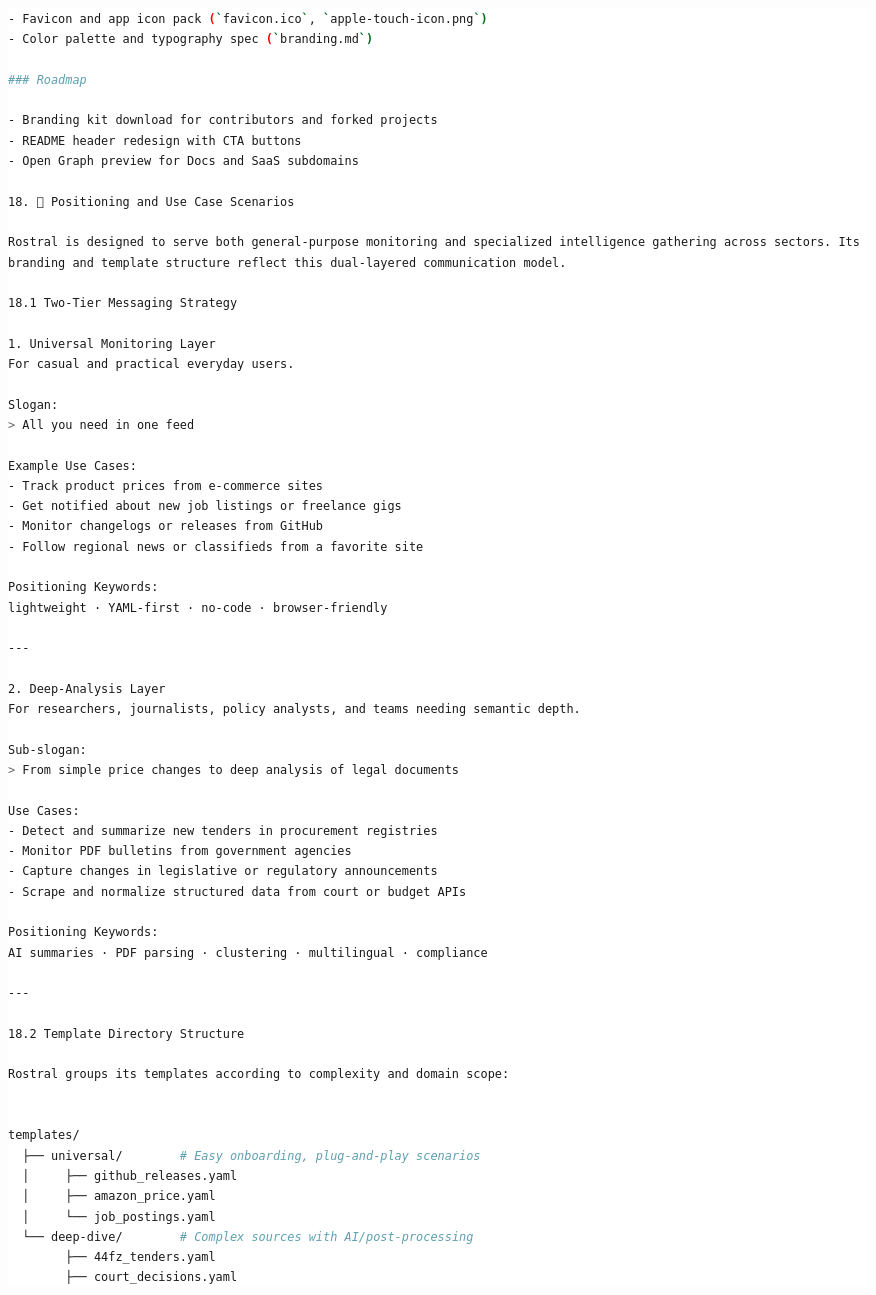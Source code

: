 ```bash
- Favicon and app icon pack (`favicon.ico`, `apple-touch-icon.png`)  
- Color palette and typography spec (`branding.md`)  

### Roadmap

- Branding kit download for contributors and forked projects  
- README header redesign with CTA buttons  
- Open Graph preview for Docs and SaaS subdomains

18. 🧭 Positioning and Use Case Scenarios

Rostral is designed to serve both general-purpose monitoring and specialized intelligence gathering across sectors. Its branding and template structure reflect this dual-layered communication model.

18.1 Two-Tier Messaging Strategy

1. Universal Monitoring Layer
For casual and practical everyday users.

Slogan:  
> All you need in one feed

Example Use Cases:
- Track product prices from e-commerce sites  
- Get notified about new job listings or freelance gigs  
- Monitor changelogs or releases from GitHub  
- Follow regional news or classifieds from a favorite site  

Positioning Keywords:  
lightweight · YAML-first · no-code · browser-friendly

---

2. Deep-Analysis Layer
For researchers, journalists, policy analysts, and teams needing semantic depth.

Sub-slogan:  
> From simple price changes to deep analysis of legal documents

Use Cases:
- Detect and summarize new tenders in procurement registries  
- Monitor PDF bulletins from government agencies  
- Capture changes in legislative or regulatory announcements  
- Scrape and normalize structured data from court or budget APIs

Positioning Keywords:  
AI summaries · PDF parsing · clustering · multilingual · compliance

---

18.2 Template Directory Structure

Rostral groups its templates according to complexity and domain scope:


templates/
  ├── universal/        # Easy onboarding, plug-and-play scenarios
  │     ├── github_releases.yaml
  │     ├── amazon_price.yaml
  │     └── job_postings.yaml
  └── deep-dive/        # Complex sources with AI/post-processing
        ├── 44fz_tenders.yaml
        ├── court_decisions.yaml
```